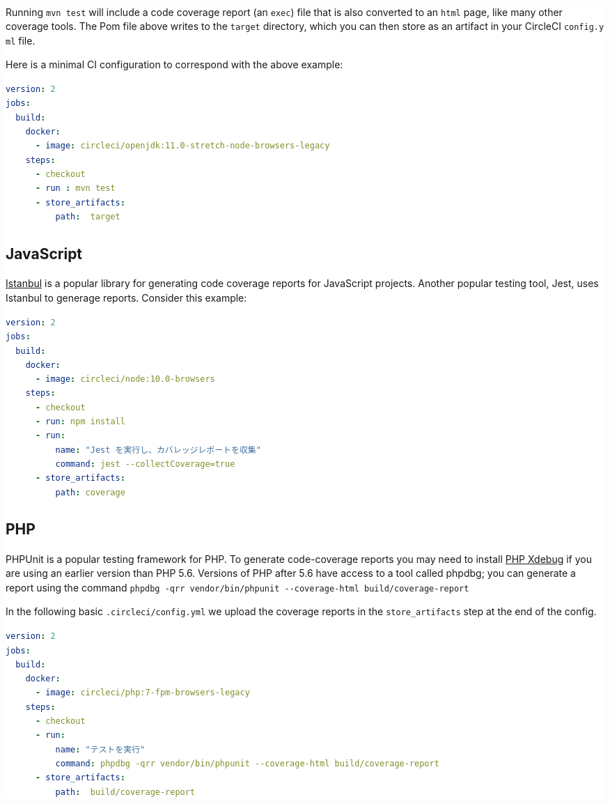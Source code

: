Running `mvn test` will include a code coverage report (an `exec`) file that is also converted to an `html` page, like many other coverage tools. The Pom file above writes to the `target` directory, which you can then store as an artifact in your CircleCI `config.yml` file.

Here is a minimal CI configuration to correspond with the above example:

```yaml
version: 2
jobs:
  build:
    docker:
      - image: circleci/openjdk:11.0-stretch-node-browsers-legacy
    steps:
      - checkout
      - run : mvn test
      - store_artifacts:
          path:  target
```

## JavaScript

[Istanbul](https://github.com/gotwarlost/istanbul) is a popular library for generating code coverage reports for JavaScript projects. Another popular testing tool, Jest, uses Istanbul to generage reports. Consider this example:

```yaml
version: 2
jobs:
  build:
    docker:
      - image: circleci/node:10.0-browsers
    steps:
      - checkout
      - run: npm install
      - run:
          name: "Jest を実行し、カバレッジレポートを収集"
          command: jest --collectCoverage=true
      - store_artifacts:
          path: coverage
```

## PHP

PHPUnit is a popular testing framework for PHP. To generate code-coverage reports you may need to install [PHP Xdebug](https://xdebug.org/) if you are using an earlier version than PHP 5.6. Versions of PHP after 5.6 have access to a tool called phpdbg; you can generate a report using the command `phpdbg -qrr vendor/bin/phpunit --coverage-html build/coverage-report`

In the following basic `.circleci/config.yml` we upload the coverage reports in the `store_artifacts` step at the end of the config.

```yaml
version: 2
jobs:
  build:
    docker:
      - image: circleci/php:7-fpm-browsers-legacy
    steps:
      - checkout
      - run:
          name: "テストを実行"
          command: phpdbg -qrr vendor/bin/phpunit --coverage-html build/coverage-report
      - store_artifacts:
          path:  build/coverage-report
```
